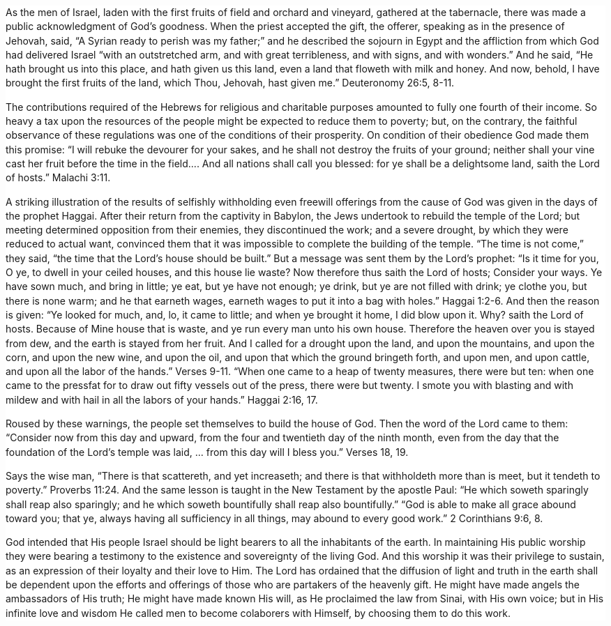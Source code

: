 As the men of Israel, laden with the first fruits of field and orchard and vineyard, gathered at the tabernacle, there was made a public acknowledgment of God’s goodness. When the priest accepted the gift, the offerer, speaking as in the presence of Jehovah, said, “A Syrian ready to perish was my father;” and he described the sojourn in Egypt and the affliction from which God had delivered Israel “with an outstretched arm, and with great terribleness, and with signs, and with wonders.” And he said, “He hath brought us into this place, and hath given us this land, even a land that floweth with milk and honey. And now, behold, I have brought the first fruits of the land, which Thou, Jehovah, hast given me.” Deuteronomy 26:5, 8-11.

The contributions required of the Hebrews for religious and charitable purposes amounted to fully one fourth of their income. So heavy a tax upon the resources of the people might be expected to reduce them to poverty; but, on the contrary, the faithful observance of these regulations was one of the conditions of their prosperity. On condition of their obedience God made them this promise: “I will rebuke the devourer for your sakes, and he shall not destroy the fruits of your ground; neither shall your vine cast her fruit before the time in the field.... And all nations shall call you blessed: for ye shall be a delightsome land, saith the Lord of hosts.” Malachi 3:11.

A striking illustration of the results of selfishly withholding even freewill offerings from the cause of God was given in the days of the prophet Haggai. After their return from the captivity in Babylon, the Jews undertook to rebuild the temple of the Lord; but meeting determined opposition from their enemies, they discontinued the work; and a severe drought, by which they were reduced to actual want, convinced them that it was impossible to complete the building of the temple. “The time is not come,” they said, “the time that the Lord’s house should be built.” But a message was sent them by the Lord’s prophet: “Is it time for you, O ye, to dwell in your ceiled houses, and this house lie waste? Now therefore thus saith the Lord of hosts; Consider your ways. Ye have sown much, and bring in little; ye eat, but ye have not enough; ye drink, but ye are not filled with drink; ye clothe you, but there is none warm; and he that earneth wages, earneth wages to put it into a bag with holes.” Haggai 1:2-6. And then the reason is given: “Ye looked for much, and, lo, it came to little; and when ye brought it home, I did blow upon it. Why? saith the Lord of hosts. Because of Mine house that is waste, and ye run every man unto his own house. Therefore the heaven over you is stayed from dew, and the earth is stayed from her fruit. And I called for a drought upon the land, and upon the mountains, and upon the corn, and upon the new wine, and upon the oil, and upon that which the ground bringeth forth, and upon men, and upon cattle, and upon all the labor of the hands.” Verses 9-11. “When one came to a heap of twenty measures, there were but ten: when one came to the pressfat for to draw out fifty vessels out of the press, there were but twenty. I smote you with blasting and with mildew and with hail in all the labors of your hands.” Haggai 2:16, 17.

Roused by these warnings, the people set themselves to build the house of God. Then the word of the Lord came to them: “Consider now from this day and upward, from the four and twentieth day of the ninth month, even from the day that the foundation of the Lord’s temple was laid, ... from this day will I bless you.” Verses 18, 19.

Says the wise man, “There is that scattereth, and yet increaseth; and there is that withholdeth more than is meet, but it tendeth to poverty.” Proverbs 11:24. And the same lesson is taught in the New Testament by the apostle Paul: “He which soweth sparingly shall reap also sparingly; and he which soweth bountifully shall reap also bountifully.” “God is able to make all grace abound toward you; that ye, always having all sufficiency in all things, may abound to every good work.” 2 Corinthians 9:6, 8.

God intended that His people Israel should be light bearers to all the inhabitants of the earth. In maintaining His public worship they were bearing a testimony to the existence and sovereignty of the living God. And this worship it was their privilege to sustain, as an expression of their loyalty and their love to Him. The Lord has ordained that the diffusion of light and truth in the earth shall be dependent upon the efforts and offerings of those who are partakers of the heavenly gift. He might have made angels the ambassadors of His truth; He might have made known His will, as He proclaimed the law from Sinai, with His own voice; but in His infinite love and wisdom He called men to become colaborers with Himself, by choosing them to do this work.
